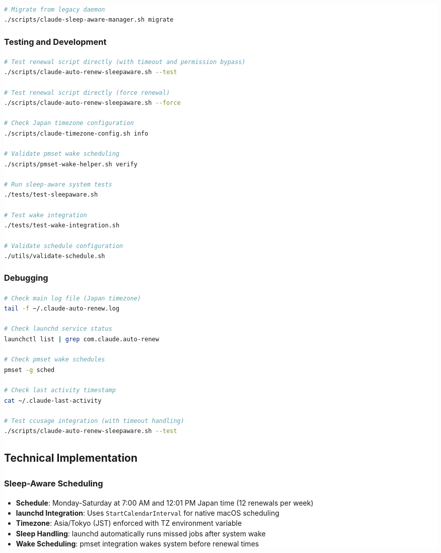 ```bash
# Migrate from legacy daemon
./scripts/claude-sleep-aware-manager.sh migrate
```

### Testing and Development
```bash
# Test renewal script directly (with timeout and permission bypass)
./scripts/claude-auto-renew-sleepaware.sh --test

# Test renewal script directly (force renewal)
./scripts/claude-auto-renew-sleepaware.sh --force

# Check Japan timezone configuration
./scripts/claude-timezone-config.sh info

# Validate pmset wake scheduling
./scripts/pmset-wake-helper.sh verify

# Run sleep-aware system tests
./tests/test-sleepaware.sh

# Test wake integration
./tests/test-wake-integration.sh

# Validate schedule configuration
./utils/validate-schedule.sh
```

### Debugging
```bash
# Check main log file (Japan timezone)
tail -f ~/.claude-auto-renew.log

# Check launchd service status
launchctl list | grep com.claude.auto-renew

# Check pmset wake schedules
pmset -g sched

# Check last activity timestamp
cat ~/.claude-last-activity

# Test ccusage integration (with timeout handling)
./scripts/claude-auto-renew-sleepaware.sh --test
```

## Technical Implementation

### Sleep-Aware Scheduling
- **Schedule**: Monday-Saturday at 7:00 AM and 12:01 PM Japan time (12 renewals per week)
- **launchd Integration**: Uses `StartCalendarInterval` for native macOS scheduling
- **Timezone**: Asia/Tokyo (JST) enforced with TZ environment variable
- **Sleep Handling**: launchd automatically runs missed jobs after system wake
- **Wake Scheduling**: pmset integration wakes system before renewal times
